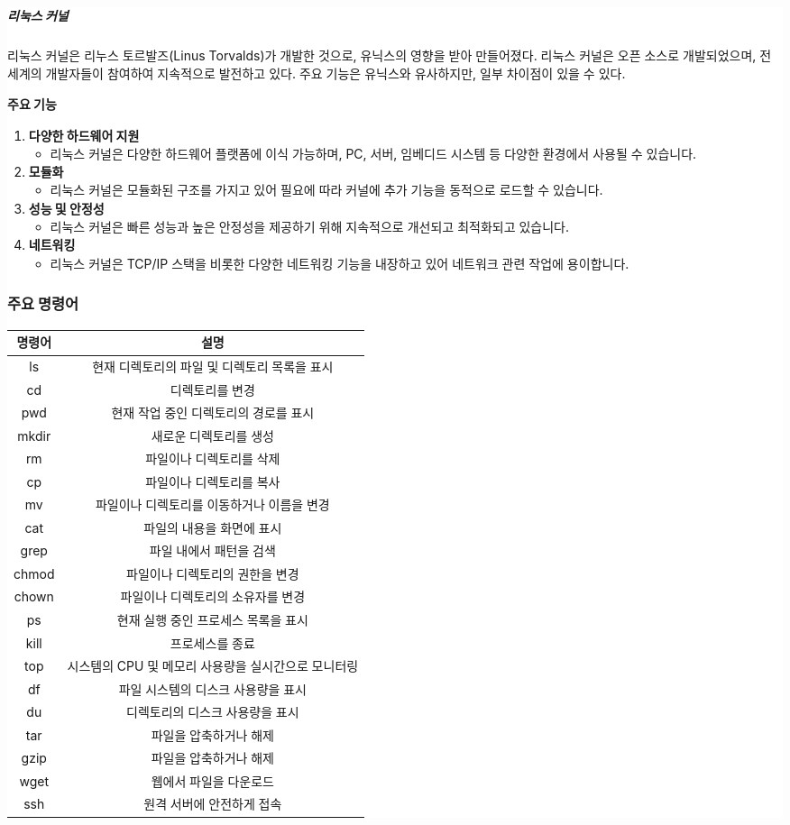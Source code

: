 

##### 리눅스 커널

리눅스 커널은 리누스 토르발즈(Linus Torvalds)가 개발한 것으로, 유닉스의 영향을 받아 만들어졌다. 리눅스 커널은 오픈 소스로 개발되었으며, 전 세계의 개발자들이 참여하여 지속적으로 발전하고 있다. 주요 기능은 유닉스와 유사하지만, 일부 차이점이 있을 수 있다.

**주요 기능**

1. **다양한 하드웨어 지원**
   - 리눅스 커널은 다양한 하드웨어 플랫폼에 이식 가능하며, PC, 서버, 임베디드 시스템 등 다양한 환경에서 사용될 수 있습니다.
2. **모듈화**
   - 리눅스 커널은 모듈화된 구조를 가지고 있어 필요에 따라 커널에 추가 기능을 동적으로 로드할 수 있습니다.
3. **성능 및 안정성**
   - 리눅스 커널은 빠른 성능과 높은 안정성을 제공하기 위해 지속적으로 개선되고 최적화되고 있습니다.
4. **네트워킹**
   - 리눅스 커널은 TCP/IP 스택을 비롯한 다양한 네트워킹 기능을 내장하고 있어 네트워크 관련 작업에 용이합니다.



### 주요 명령어

| 명령어 |                        설명                         |
| :----: | :-------------------------------------------------: |
|   ls   |    현재 디렉토리의 파일 및 디렉토리 목록을 표시     |
|   cd   |                   디렉토리를 변경                   |
|  pwd   |        현재 작업 중인 디렉토리의 경로를 표시        |
| mkdir  |               새로운 디렉토리를 생성                |
|   rm   |              파일이나 디렉토리를 삭제               |
|   cp   |              파일이나 디렉토리를 복사               |
|   mv   |     파일이나 디렉토리를 이동하거나 이름을 변경      |
|  cat   |              파일의 내용을 화면에 표시              |
|  grep  |               파일 내에서 패턴을 검색               |
| chmod  |           파일이나 디렉토리의 권한을 변경           |
| chown  |          파일이나 디렉토리의 소유자를 변경          |
|   ps   |         현재 실행 중인 프로세스 목록을 표시         |
|  kill  |                   프로세스를 종료                   |
|  top   | 시스템의 CPU 및 메모리 사용량을 실시간으로 모니터링 |
|   df   |         파일 시스템의 디스크 사용량을 표시          |
|   du   |           디렉토리의 디스크 사용량을 표시           |
|  tar   |               파일을 압축하거나 해제                |
|  gzip  |               파일을 압축하거나 해제                |
|  wget  |               웹에서 파일을 다운로드                |
|  ssh   |              원격 서버에 안전하게 접속              |

